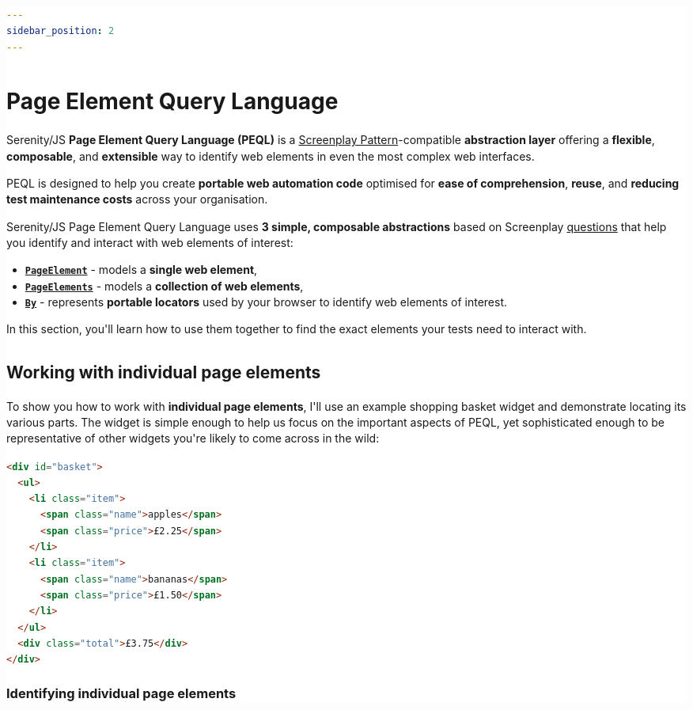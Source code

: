 ```yaml
---
sidebar_position: 2
---
```


# Page Element Query Language

Serenity/JS **Page Element Query Language (PEQL)** is a [Screenplay Pattern](/handbook/design/screenplay-pattern)-compatible **abstraction layer**
offering a **flexible**, **composable**, and **extensible** way to identify web elements in even the most complex web interfaces.

PEQL is designed to help you create **portable web automation code** optimised for **ease of comprehension**, **reuse**,
and **reducing test maintenance costs** across your organisation.

Serenity/JS Page Element Query Language uses **3 simple, composable abstractions** based on Screenplay [questions](/handbook/design/screenplay-pattern/#questions)
that help you identify and interact with web elements of interest:
- **[`PageElement`](/api/web/class/PageElement)** - models a **single web element**,
- **[`PageElements`](/api/web/class/PageElements)** - models a **collection of web elements**,
- **[`By`](/api/web/class/By)** - represents **portable locators** used by your browser to identify web elements of interest.

In this section, you'll learn how to use them together to find the exact elements your tests need to interact with. 

## Working with individual page elements

To show you how to work with **individual page elements**, 
I'll use an example shopping basket widget and demonstrate locating its various parts.
The widget is simple enough to help us focus on the important aspects of PEQL, 
yet sophisticated enough to be representative of other widgets you're likely to come across in the wild:

```html
<div id="basket">
  <ul>
    <li class="item">
      <span class="name">apples</span>
      <span class="price">£2.25</span>
    </li>
    <li class="item">
      <span class="name">bananas</span>
      <span class="price">£1.50</span>
    </li>
  </ul>
  <div class="total">£3.75</div>
</div>
```

### Identifying individual page elements
